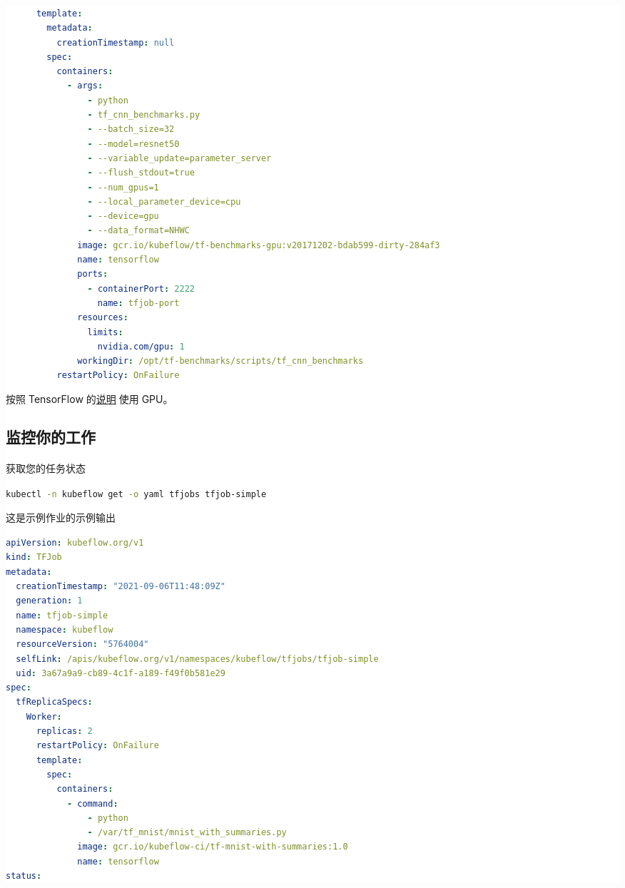```yaml
      template:
        metadata:
          creationTimestamp: null
        spec:
          containers:
            - args:
                - python
                - tf_cnn_benchmarks.py
                - --batch_size=32
                - --model=resnet50
                - --variable_update=parameter_server
                - --flush_stdout=true
                - --num_gpus=1
                - --local_parameter_device=cpu
                - --device=gpu
                - --data_format=NHWC
              image: gcr.io/kubeflow/tf-benchmarks-gpu:v20171202-bdab599-dirty-284af3
              name: tensorflow
              ports:
                - containerPort: 2222
                  name: tfjob-port
              resources:
                limits:
                  nvidia.com/gpu: 1
              workingDir: /opt/tf-benchmarks/scripts/tf_cnn_benchmarks
          restartPolicy: OnFailure
```

按照 TensorFlow 的[说明](https://www.tensorflow.org/guide/gpu) 使用 GPU。

## 监控你的工作

获取您的任务状态

```bash
kubectl -n kubeflow get -o yaml tfjobs tfjob-simple
```

这是示例作业的示例输出

```yaml
apiVersion: kubeflow.org/v1
kind: TFJob
metadata:
  creationTimestamp: "2021-09-06T11:48:09Z"
  generation: 1
  name: tfjob-simple
  namespace: kubeflow
  resourceVersion: "5764004"
  selfLink: /apis/kubeflow.org/v1/namespaces/kubeflow/tfjobs/tfjob-simple
  uid: 3a67a9a9-cb89-4c1f-a189-f49f0b581e29
spec:
  tfReplicaSpecs:
    Worker:
      replicas: 2
      restartPolicy: OnFailure
      template:
        spec:
          containers:
            - command:
                - python
                - /var/tf_mnist/mnist_with_summaries.py
              image: gcr.io/kubeflow-ci/tf-mnist-with-summaries:1.0
              name: tensorflow
status:
```